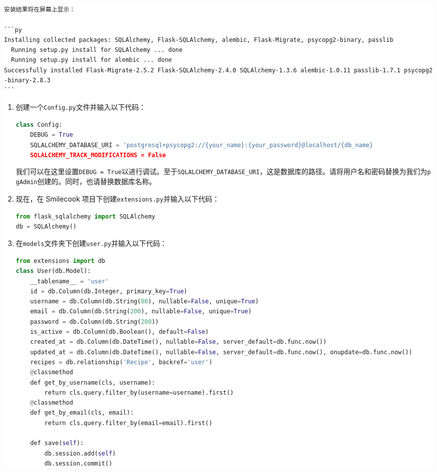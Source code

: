     安装结果将在屏幕上显示：

    ```py
    Installing collected packages: SQLAlchemy, Flask-SQLAlchemy, alembic, Flask-Migrate, psycopg2-binary, passlib
      Running setup.py install for SQLAlchemy ... done
      Running setup.py install for alembic ... done
    Successfully installed Flask-Migrate-2.5.2 Flask-SQLAlchemy-2.4.0 SQLAlchemy-1.3.6 alembic-1.0.11 passlib-1.7.1 psycopg2-binary-2.8.3
    ```

1.  创建一个`Config.py`文件并输入以下代码：

    ```py
    class Config:
        DEBUG = True
        SQLALCHEMY_DATABASE_URI = 'postgresql+psycopg2://{your_name}:{your_password}@localhost/{db_name}
        SQLALCHEMY_TRACK_MODIFICATIONS = False
    ```

    我们可以在这里设置`DEBUG = True`以进行调试。至于`SQLALCHEMY_DATABASE_URI`，这是数据库的路径。请将用户名和密码替换为我们为`pgAdmin`创建的。同时，也请替换数据库名称。

1.  现在，在 Smilecook 项目下创建`extensions.py`并输入以下代码：

    ```py
    from flask_sqlalchemy import SQLAlchemy
    db = SQLAlchemy()
    ```

1.  在`models`文件夹下创建`user.py`并输入以下代码：

    ```py
    from extensions import db
    class User(db.Model):
        __tablename__ = 'user'
        id = db.Column(db.Integer, primary_key=True)
        username = db.Column(db.String(80), nullable=False, unique=True)
        email = db.Column(db.String(200), nullable=False, unique=True)
        password = db.Column(db.String(200))
        is_active = db.Column(db.Boolean(), default=False)
        created_at = db.Column(db.DateTime(), nullable=False, server_default=db.func.now())
        updated_at = db.Column(db.DateTime(), nullable=False, server_default=db.func.now(), onupdate=db.func.now())
        recipes = db.relationship('Recipe', backref='user')
        @classmethod
        def get_by_username(cls, username):
            return cls.query.filter_by(username=username).first()
        @classmethod
        def get_by_email(cls, email):
            return cls.query.filter_by(email=email).first()

        def save(self):
            db.session.add(self)
            db.session.commit()
    ```
